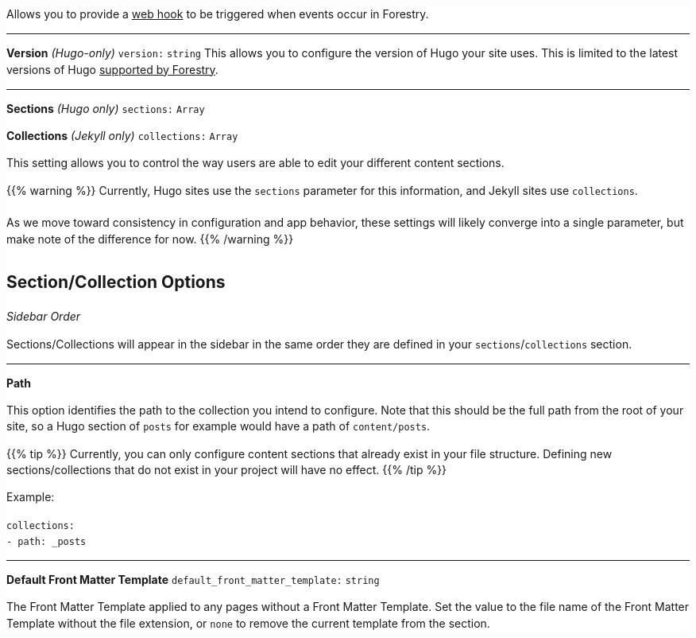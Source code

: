 Allows you to provide a [web hook](/docs/hosting/webhooks/) to be triggered when events occur in Forestry.

---

**Version** _(Hugo-only)_ `version:` `string`
This allows you to configure the version of Hugo your site uses. This is limited to the latest versions of Hugo [supported by Forestry](https://forestry.io/docs/faq/what-versions-of-hugo-do-you-support/).

---

**Sections** _(Hugo only)_ `sections:` `Array`

**Collections** _(Jekyll only)_ `collections:` `Array`

This setting allows you to control the way users are able to edit your different content sections.

{{% warning %}}
Currently, Hugo sites use the `sections` parameter for this information, and Jekyll sites use `collections`.
<br /><br />
As we move toward consistency in configuration and app behavior, these settings will likely converge into a single parameter, but make note of the difference for now.
{{% /warning %}}

## Section/Collection Options

_Sidebar Order_

Sections/Collections will appear in the sidebar in the same order they are defined in your `sections`/`collections` section.

---

**Path**

This option identifies the path to the collection you intend to configure. Note that this should be the full path from the root of your site, so a Hugo section of `posts` for example would have a path of `content/posts`.

{{% tip %}}
Currently, you can only configure content sections that already exist in your file structure. Defining new sections/collections that do not exist in your project will have no effect.
{{% /tip %}}

Example:

    collections:
    - path: _posts
---

**Default Front Matter Template** `default_front_matter_template:` `string`

The Front Matter Template applied to any pages without a Front Matter Template. Set the value to the file name of the Front Matter Template without the file extension, or `none` to remove the current template from the section.
